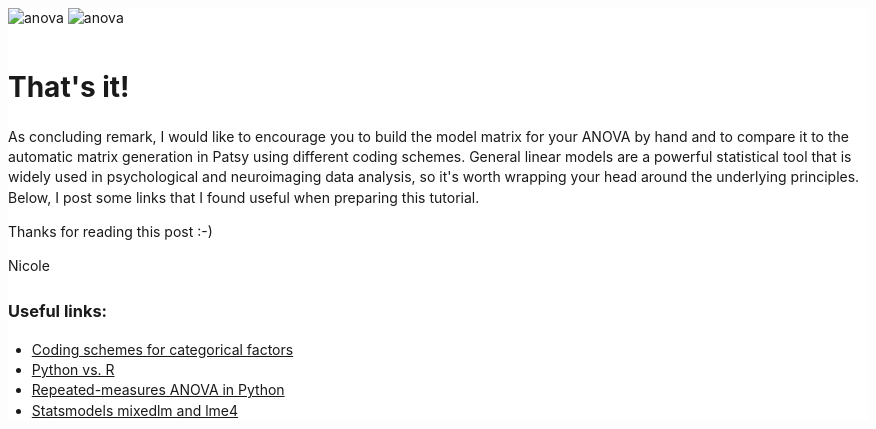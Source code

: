 <img src="{{ site.baseurl }}/assets/ANOVA_R_files/ANOVA_R_7_0.png" alt="anova" height="350">


<img src="{{ site.baseurl }}/assets/ANOVA_R_files/ANOVA_R_7_1.png" alt="anova" height="350">



# That's it!
As concluding remark, I would like to encourage you to build the model matrix for your ANOVA by hand and to compare it to the automatic matrix generation in Patsy using different coding schemes. General linear models are a powerful statistical tool that is widely used in psychological and neuroimaging data analysis, so it's worth wrapping your head around the underlying principles. Below, I post some links that I found useful when preparing this tutorial.

Thanks for reading this post :-)

Nicole

### Useful links:
* [Coding schemes for categorical factors](https://stats.idre.ucla.edu/spss/faq/coding-systems-for-categorical-variables-in-regression-analysis-2/)
* [Python vs. R](https://medium.com/@data_driven/python-vs-r-for-data-science-and-the-winner-is-3ebb1a968197)
* [Repeated-measures ANOVA in Python](https://www.marsja.se/repeated-measures-anova-using-python/)
* [Statsmodels mixedlm and lme4](https://www.statsmodels.org/stable/examples/notebooks/generated/mixed_lm_example.html)
